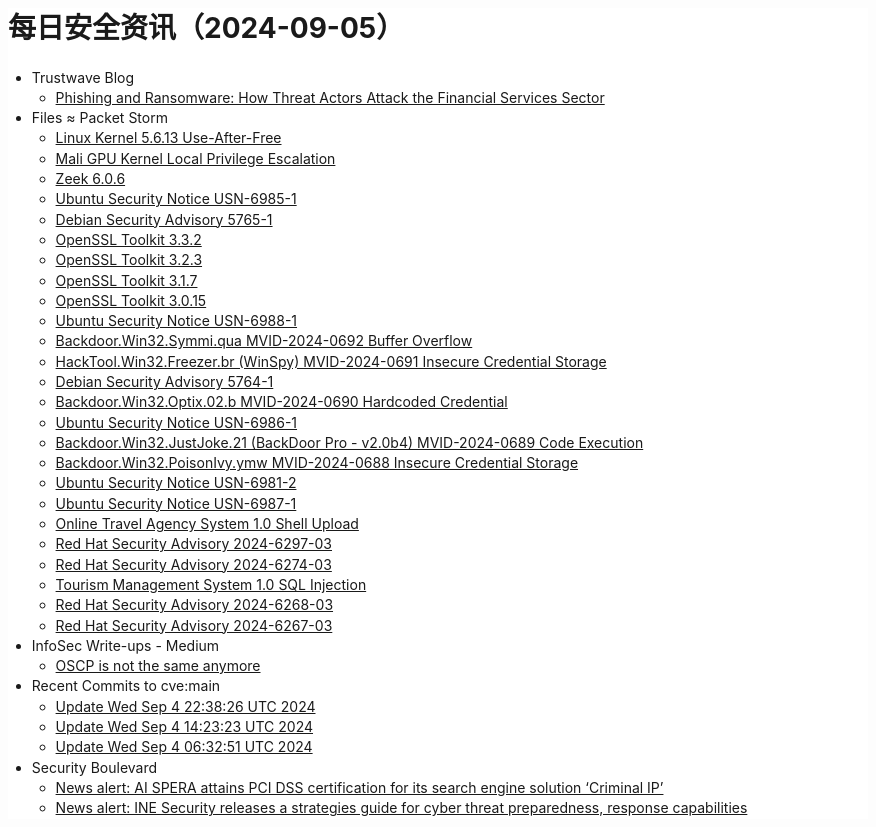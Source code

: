 # 每日安全资讯（2024-09-05）

- Trustwave Blog
  - [Phishing and Ransomware: How Threat Actors Attack the Financial Services Sector](https://www.trustwave.com/en-us/resources/blogs/trustwave-blog/phishing-and-ransomware-how-threat-actors-attack-the-financial-services-sector/)
- Files ≈ Packet Storm
  - [Linux Kernel 5.6.13 Use-After-Free](https://packetstormsecurity.com/files/181335/linux5613-uaf.c)
  - [Mali GPU Kernel Local Privilege Escalation](https://packetstormsecurity.com/files/181334/Pixel_GPU_Exploit-main.zip)
  - [Zeek 6.0.6](https://packetstormsecurity.com/files/181333/zeek-6.0.6.tar.gz)
  - [Ubuntu Security Notice USN-6985-1](https://packetstormsecurity.com/files/181332/USN-6985-1.txt)
  - [Debian Security Advisory 5765-1](https://packetstormsecurity.com/files/181331/dsa-5765-1.txt)
  - [OpenSSL Toolkit 3.3.2](https://packetstormsecurity.com/files/181330/openssl-3.3.2.tar.gz)
  - [OpenSSL Toolkit 3.2.3](https://packetstormsecurity.com/files/181329/openssl-3.2.3.tar.gz)
  - [OpenSSL Toolkit 3.1.7](https://packetstormsecurity.com/files/181328/openssl-3.1.7.tar.gz)
  - [OpenSSL Toolkit 3.0.15](https://packetstormsecurity.com/files/181327/openssl-3.0.15.tar.gz)
  - [Ubuntu Security Notice USN-6988-1](https://packetstormsecurity.com/files/181326/USN-6988-1.txt)
  - [Backdoor.Win32.Symmi.qua MVID-2024-0692 Buffer Overflow](https://packetstormsecurity.com/files/181325/MVID-2024-0692.txt)
  - [HackTool.Win32.Freezer.br (WinSpy) MVID-2024-0691 Insecure Credential Storage](https://packetstormsecurity.com/files/181324/MVID-2024-0691.txt)
  - [Debian Security Advisory 5764-1](https://packetstormsecurity.com/files/181323/dsa-5764-1.txt)
  - [Backdoor.Win32.Optix.02.b MVID-2024-0690 Hardcoded Credential](https://packetstormsecurity.com/files/181322/MVID-2024-0690.txt)
  - [Ubuntu Security Notice USN-6986-1](https://packetstormsecurity.com/files/181321/USN-6986-1.txt)
  - [Backdoor.Win32.JustJoke.21 (BackDoor Pro - v2.0b4) MVID-2024-0689 Code Execution](https://packetstormsecurity.com/files/181320/MVID-2024-0689.txt)
  - [Backdoor.Win32.PoisonIvy.ymw MVID-2024-0688 Insecure Credential Storage](https://packetstormsecurity.com/files/181319/MVID-2024-0688.txt)
  - [Ubuntu Security Notice USN-6981-2](https://packetstormsecurity.com/files/181318/USN-6981-2.txt)
  - [Ubuntu Security Notice USN-6987-1](https://packetstormsecurity.com/files/181317/USN-6987-1.txt)
  - [Online Travel Agency System 1.0 Shell Upload](https://packetstormsecurity.com/files/181316/otas10-shell.txt)
  - [Red Hat Security Advisory 2024-6297-03](https://packetstormsecurity.com/files/181315/RHSA-2024-6297-03.txt)
  - [Red Hat Security Advisory 2024-6274-03](https://packetstormsecurity.com/files/181314/RHSA-2024-6274-03.txt)
  - [Tourism Management System 1.0 SQL Injection](https://packetstormsecurity.com/files/181313/tms10-sqlbypass.txt)
  - [Red Hat Security Advisory 2024-6268-03](https://packetstormsecurity.com/files/181312/RHSA-2024-6268-03.txt)
  - [Red Hat Security Advisory 2024-6267-03](https://packetstormsecurity.com/files/181311/RHSA-2024-6267-03.txt)
- InfoSec Write-ups - Medium
  - [OSCP is not the same anymore](https://infosecwriteups.com/oscp-is-not-the-same-anymore-82b93a7aca58?source=rss----7b722bfd1b8d---4)
- Recent Commits to cve:main
  - [Update Wed Sep  4 22:38:26 UTC 2024](https://github.com/trickest/cve/commit/e38311855d0a4e9619ce24ae055a66980e949370)
  - [Update Wed Sep  4 14:23:23 UTC 2024](https://github.com/trickest/cve/commit/e23f7bbcde3888947facf502d3599676416838af)
  - [Update Wed Sep  4 06:32:51 UTC 2024](https://github.com/trickest/cve/commit/41a719504b93be782fdc5bdda7a3aa2d4df5c9ab)
- Security Boulevard
  - [News alert: AI SPERA attains PCI DSS certification for its search engine solution ‘Criminal IP’](https://securityboulevard.com/2024/09/news-alert-ai-spera-attains-pci-dss-certification-for-its-search-engine-solution-criminal-ip/)
  - [News alert: INE Security releases a strategies guide for cyber threat preparedness, response capabilities](https://securityboulevard.com/2024/09/news-alert-ine-security-releases-a-strategies-guide-for-cyber-threat-preparedness-response-capabilities/)